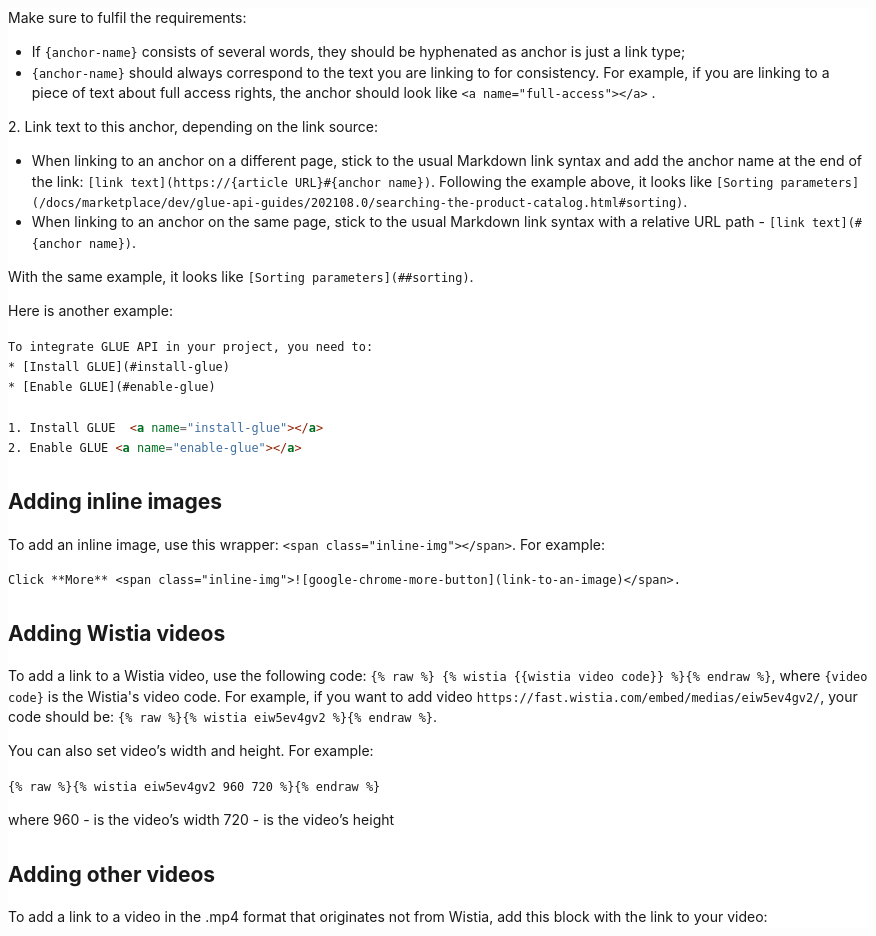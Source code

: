 Make sure to fulfil the requirements:

- If `{anchor-name}` consists of several words, they should be hyphenated as anchor is just a link type;
- `{anchor-name}` should always correspond to the text you are linking to for consistency. For example, if you are linking to a piece of text about full access rights,  the anchor should look like `<a name="full-access"></a>` .

<a name="step-2"></a>
2. Link text to this anchor, depending on the link source:

- When linking to an anchor on a different page, stick to the usual Markdown link syntax and add the anchor name at the end of the link: `[link text](https://{article URL}#{anchor name})`.
  Following the example above, it looks like `[Sorting parameters](/docs/marketplace/dev/glue-api-guides/202108.0/searching-the-product-catalog.html#sorting)`.
- When linking to an anchor on the same page, stick to the usual Markdown link syntax with a relative URL path - `[link text](#{anchor name})`.

With the same example, it looks like `[Sorting parameters](##sorting)`.

Here is another example:

```html
To integrate GLUE API in your project, you need to:
* [Install GLUE](#install-glue)
* [Enable GLUE](#enable-glue)

1. Install GLUE  <a name="install-glue"></a>
2. Enable GLUE <a name="enable-glue"></a>
```

## Adding inline images

To add an inline image, use this wrapper: `<span class="inline-img"></span>`. For example:

```
Click **More** <span class="inline-img">![google-chrome-more-button](link-to-an-image)</span>.
```

## Adding Wistia videos

To add a link to a Wistia video, use the following code: `{% raw %} {% wistia {{wistia video code}} %}{% endraw %}`, where `{video code}` is the Wistia's video code. For example, if you want to add video `https://fast.wistia.com/embed/medias/eiw5ev4gv2/`, your code should be: `{% raw %}{% wistia eiw5ev4gv2 %}{% endraw %}`.

You can also set video’s width and height. For example:

`{% raw %}{% wistia eiw5ev4gv2 960 720 %}{% endraw %}`

where
960 - is the video’s width
720 - is the video’s height

## Adding other videos
To add a link to a video in the .mp4 format that originates not from Wistia, add this block with the link to your video:
